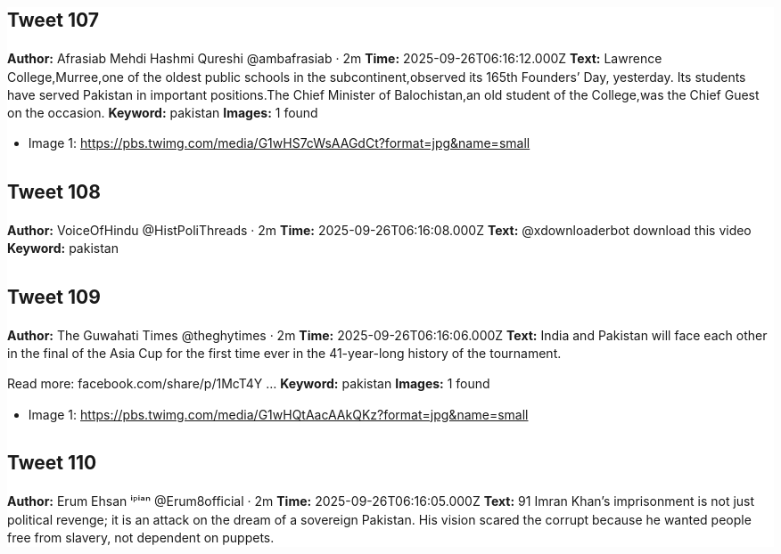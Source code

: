 ## Tweet 107
**Author:** Afrasiab Mehdi Hashmi Qureshi
@ambafrasiab
·
2m
**Time:** 2025-09-26T06:16:12.000Z
**Text:** Lawrence College,Murree,one of the oldest public schools in the subcontinent,observed its 165th Founders’ Day, yesterday. Its students have served Pakistan in important positions.The Chief Minister of Balochistan,an old student of the College,was the Chief Guest on the occasion.
**Keyword:** pakistan
**Images:** 1 found
  - Image 1: https://pbs.twimg.com/media/G1wHS7cWsAAGdCt?format=jpg&name=small

## Tweet 108
**Author:** VoiceOfHindu
@HistPoliThreads
·
2m
**Time:** 2025-09-26T06:16:08.000Z
**Text:** @xdownloaderbot
 download this video
**Keyword:** pakistan

## Tweet 109
**Author:** The Guwahati Times
@theghytimes
·
2m
**Time:** 2025-09-26T06:16:06.000Z
**Text:** India and Pakistan will face each other in the final of the Asia Cup for the first time ever in the 41-year-long history of the tournament.

Read more: 
facebook.com/share/p/1McT4Y
…
**Keyword:** pakistan
**Images:** 1 found
  - Image 1: https://pbs.twimg.com/media/G1wHQtAacAAkQKz?format=jpg&name=small

## Tweet 110
**Author:** Erum Ehsan ⁱᴾⁱᵃⁿ
@Erum8official
·
2m
**Time:** 2025-09-26T06:16:05.000Z
**Text:** 91 Imran Khan’s imprisonment is not just political revenge; it is an attack on the dream of a sovereign Pakistan. His vision scared the corrupt because he wanted people free from slavery, not dependent on puppets.
